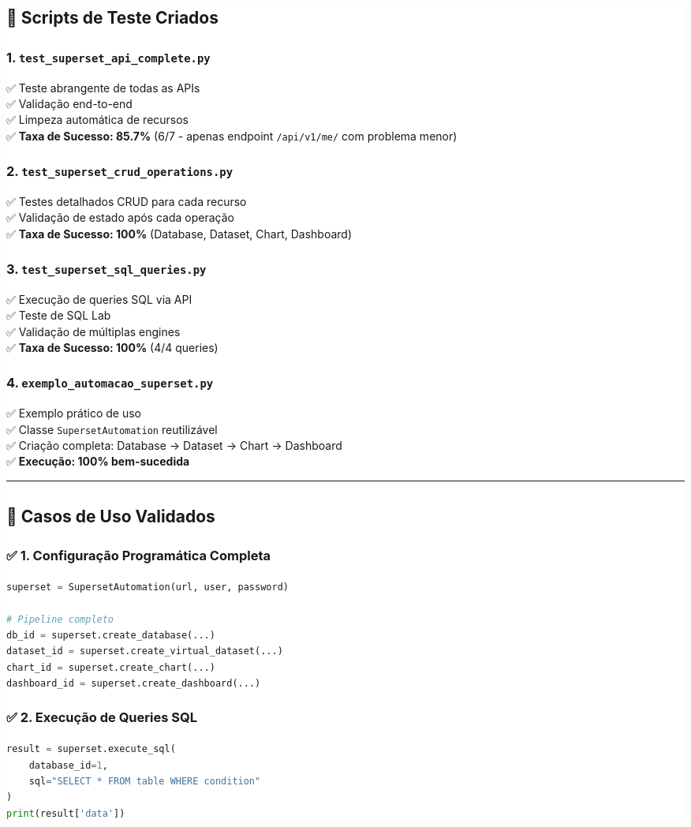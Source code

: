 
## 📝 Scripts de Teste Criados

### 1. `test_superset_api_complete.py`
✅ Teste abrangente de todas as APIs  
✅ Validação end-to-end  
✅ Limpeza automática de recursos  
✅ **Taxa de Sucesso: 85.7%** (6/7 - apenas endpoint `/api/v1/me/` com problema menor)

### 2. `test_superset_crud_operations.py`
✅ Testes detalhados CRUD para cada recurso  
✅ Validação de estado após cada operação  
✅ **Taxa de Sucesso: 100%** (Database, Dataset, Chart, Dashboard)

### 3. `test_superset_sql_queries.py`
✅ Execução de queries SQL via API  
✅ Teste de SQL Lab  
✅ Validação de múltiplas engines  
✅ **Taxa de Sucesso: 100%** (4/4 queries)

### 4. `exemplo_automacao_superset.py`
✅ Exemplo prático de uso  
✅ Classe `SupersetAutomation` reutilizável  
✅ Criação completa: Database → Dataset → Chart → Dashboard  
✅ **Execução: 100% bem-sucedida**

---

## 🚀 Casos de Uso Validados

### ✅ 1. Configuração Programática Completa
```python
superset = SupersetAutomation(url, user, password)

# Pipeline completo
db_id = superset.create_database(...)
dataset_id = superset.create_virtual_dataset(...)
chart_id = superset.create_chart(...)
dashboard_id = superset.create_dashboard(...)
```

### ✅ 2. Execução de Queries SQL
```python
result = superset.execute_sql(
    database_id=1,
    sql="SELECT * FROM table WHERE condition"
)
print(result['data'])
```
